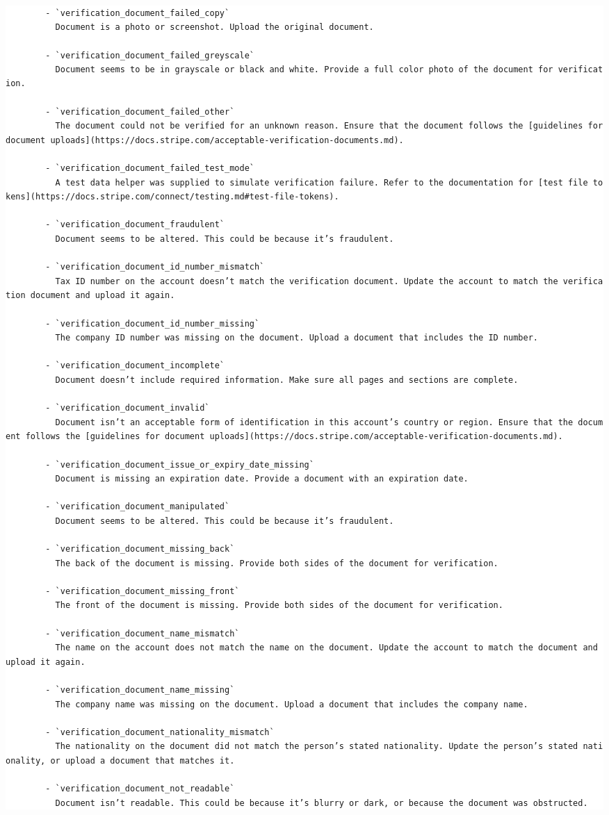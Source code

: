             - `verification_document_failed_copy`
              Document is a photo or screenshot. Upload the original document.

            - `verification_document_failed_greyscale`
              Document seems to be in grayscale or black and white. Provide a full color photo of the document for verification.

            - `verification_document_failed_other`
              The document could not be verified for an unknown reason. Ensure that the document follows the [guidelines for document uploads](https://docs.stripe.com/acceptable-verification-documents.md).

            - `verification_document_failed_test_mode`
              A test data helper was supplied to simulate verification failure. Refer to the documentation for [test file tokens](https://docs.stripe.com/connect/testing.md#test-file-tokens).

            - `verification_document_fraudulent`
              Document seems to be altered. This could be because it’s fraudulent.

            - `verification_document_id_number_mismatch`
              Tax ID number on the account doesn’t match the verification document. Update the account to match the verification document and upload it again.

            - `verification_document_id_number_missing`
              The company ID number was missing on the document. Upload a document that includes the ID number.

            - `verification_document_incomplete`
              Document doesn’t include required information. Make sure all pages and sections are complete.

            - `verification_document_invalid`
              Document isn’t an acceptable form of identification in this account’s country or region. Ensure that the document follows the [guidelines for document uploads](https://docs.stripe.com/acceptable-verification-documents.md).

            - `verification_document_issue_or_expiry_date_missing`
              Document is missing an expiration date. Provide a document with an expiration date.

            - `verification_document_manipulated`
              Document seems to be altered. This could be because it’s fraudulent.

            - `verification_document_missing_back`
              The back of the document is missing. Provide both sides of the document for verification.

            - `verification_document_missing_front`
              The front of the document is missing. Provide both sides of the document for verification.

            - `verification_document_name_mismatch`
              The name on the account does not match the name on the document. Update the account to match the document and upload it again.

            - `verification_document_name_missing`
              The company name was missing on the document. Upload a document that includes the company name.

            - `verification_document_nationality_mismatch`
              The nationality on the document did not match the person’s stated nationality. Update the person’s stated nationality, or upload a document that matches it.

            - `verification_document_not_readable`
              Document isn’t readable. This could be because it’s blurry or dark, or because the document was obstructed.
